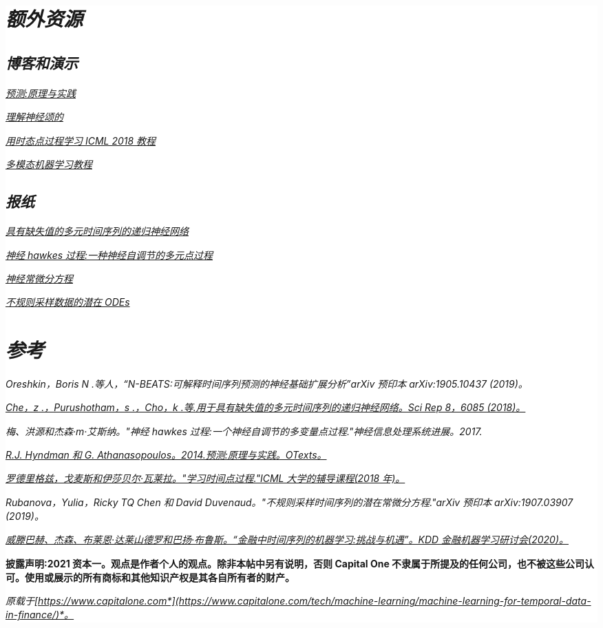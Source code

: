 # *额外资源*

## *博客和演示*

*[预测:原理与实践](https://otexts.com/fpp3/)*

*[理解神经颂的](https://jontysinai.github.io/jekyll/update/2019/01/18/understanding-neural-odes.html)*

*[用时态点过程学习 ICML 2018 教程](http://learning.mpi-sws.org/tpp-icml18/)*

*[多模态机器学习教程](https://www.cs.cmu.edu/~morency/MMML-Tutorial-ACL2017.pdf)*

## *报纸*

*[具有缺失值的多元时间序列的递归神经网络](https://www.nature.com/articles/s41598-018-24271-9)*

*[神经 hawkes 过程:一种神经自调节的多元点过程](http://papers.nips.cc/paper/7252-the-neural-hawkes-process-a-neurally-self-modulating-multivariate-point-process.pdf)*

*[神经常微分方程](https://arxiv.org/abs/1806.07366)*

*[不规则采样数据的潜在 ODEs](https://arxiv.org/abs/1907.03907)*

# *参考*

*Oreshkin，Boris N .等人，“N-BEATS:可解释时间序列预测的神经基础扩展分析”arXiv 预印本 arXiv:1905.10437 (2019)。*

*[Che，z .，Purushotham，s .，Cho，k .等.用于具有缺失值的多元时间序列的递归神经网络。Sci Rep 8，6085 (2018)。](https://doi.org/10.1038/s41598-018-24271-9)*

*梅、洪源和杰森·m·艾斯纳。"神经 hawkes 过程:一个神经自调节的多变量点过程."神经信息处理系统进展。2017.*

*[R.J. Hyndman 和 G. Athanasopoulos。2014.预测:原理与实践。OTexts。](https://books.google.com/books?id=gDuRBAAAQBAJ)*

*[罗德里格兹，戈麦斯和伊莎贝尔·瓦莱拉。"学习时间点过程."ICML 大学的辅导课程(2018 年)。](http://learning.mpi-sws.org/tpp-icml18/seminar-icml18-part1.pdf)*

*Rubanova，Yulia，Ricky TQ Chen 和 David Duvenaud。"不规则采样时间序列的潜在常微分方程."arXiv 预印本 arXiv:1907.03907 (2019)。*

*[威滕巴赫、杰森、布莱恩·达莱山德罗和巴扬·布鲁斯。“金融中时间序列的机器学习:挑战与机遇”。KDD 金融机器学习研讨会(2020)。](https://arxiv.org/abs/2009.05636)*

**披露声明:2021 资本一。观点是作者个人的观点。除非本帖中另有说明，否则 Capital One 不隶属于所提及的任何公司，也不被这些公司认可。使用或展示的所有商标和其他知识产权是其各自所有者的财产。**

**原载于*[*https://www.capitalone.com*](https://www.capitalone.com/tech/machine-learning/machine-learning-for-temporal-data-in-finance/)*。**